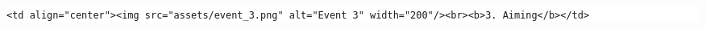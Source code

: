     <td align="center"><img src="assets/event_3.png" alt="Event 3" width="200"/><br><b>3. Aiming</b></td>